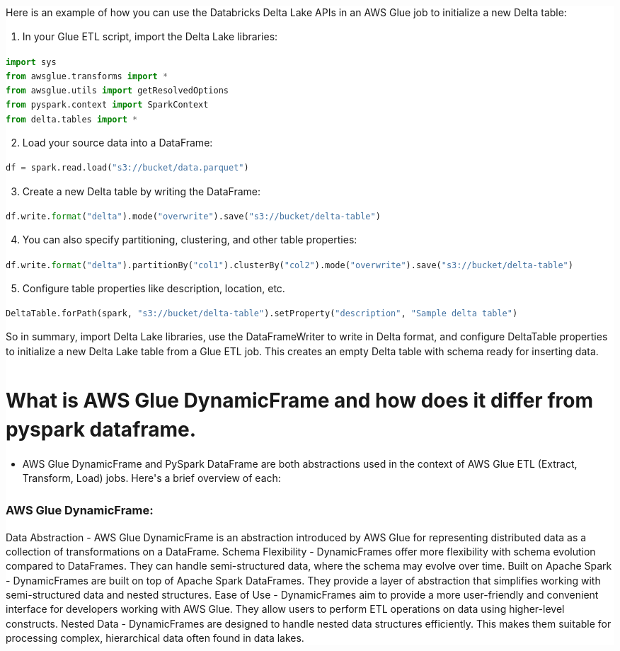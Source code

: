 
Here is an example of how you can use the Databricks Delta Lake APIs in an AWS Glue job to initialize a new Delta table:

1. In your Glue ETL script, import the Delta Lake libraries:

```python
import sys
from awsglue.transforms import *
from awsglue.utils import getResolvedOptions
from pyspark.context import SparkContext
from delta.tables import *
```

2. Load your source data into a DataFrame:

```python 
df = spark.read.load("s3://bucket/data.parquet")
```

3. Create a new Delta table by writing the DataFrame: 

```python
df.write.format("delta").mode("overwrite").save("s3://bucket/delta-table")
``` 

4. You can also specify partitioning, clustering, and other table properties:

```python
df.write.format("delta").partitionBy("col1").clusterBy("col2").mode("overwrite").save("s3://bucket/delta-table")
```

5. Configure table properties like description, location, etc.

```python
DeltaTable.forPath(spark, "s3://bucket/delta-table").setProperty("description", "Sample delta table")
```

So in summary, import Delta Lake libraries, use the DataFrameWriter to write in Delta format, and configure DeltaTable properties to initialize a new Delta Lake table from a Glue ETL job. This creates an empty Delta table with schema ready for inserting data.

# What is AWS Glue DynamicFrame and how does it differ from pyspark dataframe. 


- AWS Glue DynamicFrame and PySpark DataFrame are both abstractions used in the context of AWS Glue ETL (Extract, Transform, Load) jobs. Here's a brief overview of each:

### AWS Glue DynamicFrame:
Data Abstraction
	- AWS Glue DynamicFrame is an abstraction introduced by AWS Glue for representing distributed data as a collection of transformations on a DataFrame.
Schema Flexibility
	- DynamicFrames offer more flexibility with schema evolution compared to DataFrames. They can handle semi-structured data, where the schema may evolve over time.
Built on Apache Spark
	- DynamicFrames are built on top of Apache Spark DataFrames. They provide a layer of abstraction that simplifies working with semi-structured data and nested structures.
Ease of Use
	- DynamicFrames aim to provide a more user-friendly and convenient interface for developers working with AWS Glue. They allow users to perform ETL operations on data using higher-level constructs.
Nested Data
	- DynamicFrames are designed to handle nested data structures efficiently. This makes them suitable for processing complex, hierarchical data often found in data lakes.
